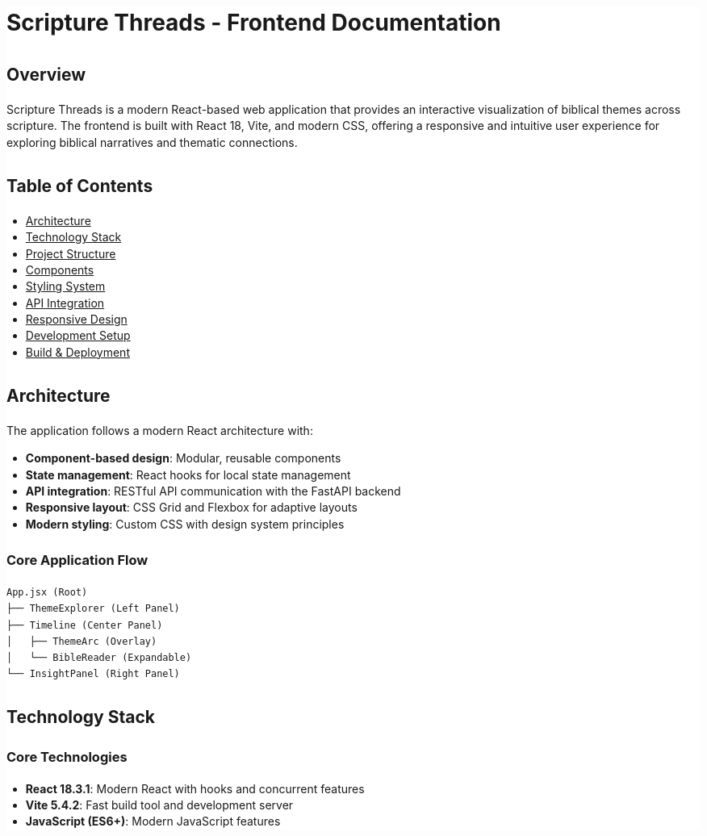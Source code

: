 # Scripture Threads - Frontend Documentation

## Overview

Scripture Threads is a modern React-based web application that provides an interactive visualization of biblical themes across scripture. The frontend is built with React 18, Vite, and modern CSS, offering a responsive and intuitive user experience for exploring biblical narratives and thematic connections.

## Table of Contents

- [Architecture](#architecture)
- [Technology Stack](#technology-stack)
- [Project Structure](#project-structure)
- [Components](#components)
- [Styling System](#styling-system)
- [API Integration](#api-integration)
- [Responsive Design](#responsive-design)
- [Development Setup](#development-setup)
- [Build & Deployment](#build--deployment)

## Architecture

The application follows a modern React architecture with:

- **Component-based design**: Modular, reusable components
- **State management**: React hooks for local state management
- **API integration**: RESTful API communication with the FastAPI backend
- **Responsive layout**: CSS Grid and Flexbox for adaptive layouts
- **Modern styling**: Custom CSS with design system principles

### Core Application Flow

```
App.jsx (Root)
├── ThemeExplorer (Left Panel)
├── Timeline (Center Panel)
│   ├── ThemeArc (Overlay)
│   └── BibleReader (Expandable)
└── InsightPanel (Right Panel)
```

## Technology Stack

### Core Technologies
- **React 18.3.1**: Modern React with hooks and concurrent features
- **Vite 5.4.2**: Fast build tool and development server
- **JavaScript (ES6+)**: Modern JavaScript features
